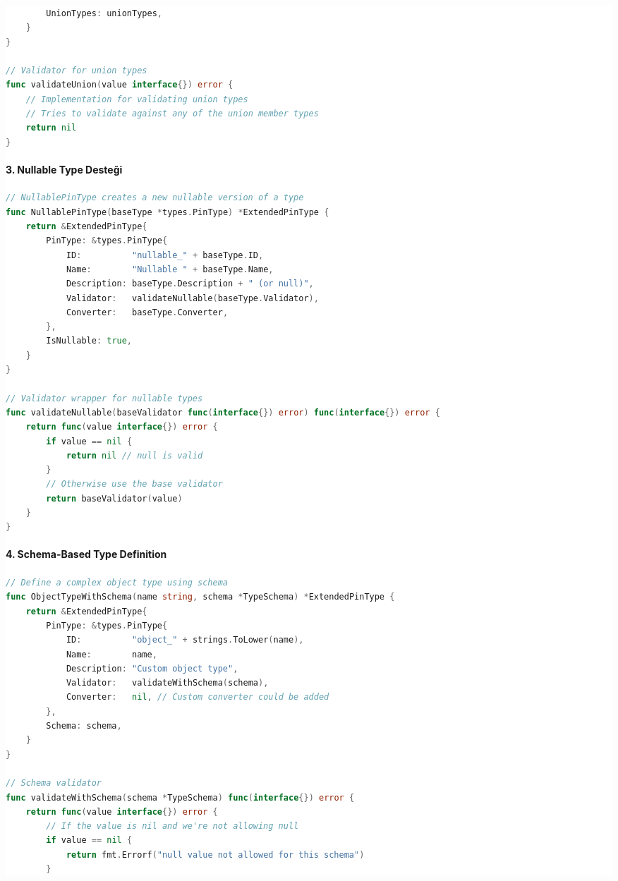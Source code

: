 ```go
        UnionTypes: unionTypes,
    }
}

// Validator for union types
func validateUnion(value interface{}) error {
    // Implementation for validating union types
    // Tries to validate against any of the union member types
    return nil
}
```

#### 3. Nullable Type Desteği

```go
// NullablePinType creates a new nullable version of a type
func NullablePinType(baseType *types.PinType) *ExtendedPinType {
    return &ExtendedPinType{
        PinType: &types.PinType{
            ID:          "nullable_" + baseType.ID,
            Name:        "Nullable " + baseType.Name,
            Description: baseType.Description + " (or null)",
            Validator:   validateNullable(baseType.Validator),
            Converter:   baseType.Converter,
        },
        IsNullable: true,
    }
}

// Validator wrapper for nullable types
func validateNullable(baseValidator func(interface{}) error) func(interface{}) error {
    return func(value interface{}) error {
        if value == nil {
            return nil // null is valid
        }
        // Otherwise use the base validator
        return baseValidator(value)
    }
}
```

#### 4. Schema-Based Type Definition

```go
// Define a complex object type using schema
func ObjectTypeWithSchema(name string, schema *TypeSchema) *ExtendedPinType {
    return &ExtendedPinType{
        PinType: &types.PinType{
            ID:          "object_" + strings.ToLower(name),
            Name:        name,
            Description: "Custom object type",
            Validator:   validateWithSchema(schema),
            Converter:   nil, // Custom converter could be added
        },
        Schema: schema,
    }
}

// Schema validator
func validateWithSchema(schema *TypeSchema) func(interface{}) error {
    return func(value interface{}) error {
        // If the value is nil and we're not allowing null
        if value == nil {
            return fmt.Errorf("null value not allowed for this schema")
        }
```